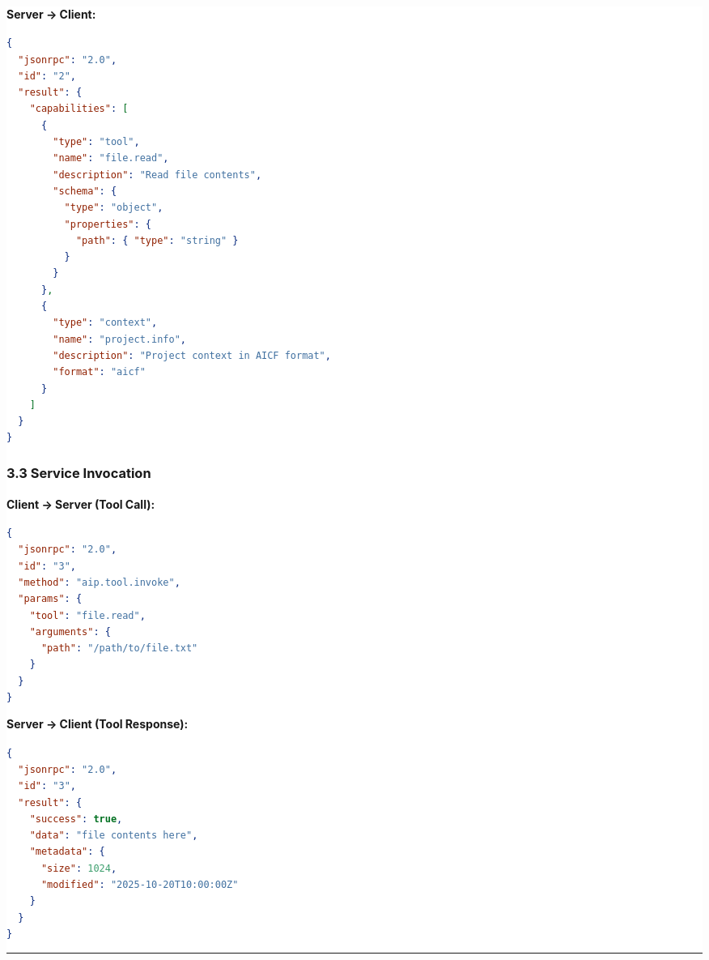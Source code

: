 **Server → Client:**

```json
{
  "jsonrpc": "2.0",
  "id": "2",
  "result": {
    "capabilities": [
      {
        "type": "tool",
        "name": "file.read",
        "description": "Read file contents",
        "schema": {
          "type": "object",
          "properties": {
            "path": { "type": "string" }
          }
        }
      },
      {
        "type": "context",
        "name": "project.info",
        "description": "Project context in AICF format",
        "format": "aicf"
      }
    ]
  }
}
```

### 3.3 Service Invocation

**Client → Server (Tool Call):**

```json
{
  "jsonrpc": "2.0",
  "id": "3",
  "method": "aip.tool.invoke",
  "params": {
    "tool": "file.read",
    "arguments": {
      "path": "/path/to/file.txt"
    }
  }
}
```

**Server → Client (Tool Response):**

```json
{
  "jsonrpc": "2.0",
  "id": "3",
  "result": {
    "success": true,
    "data": "file contents here",
    "metadata": {
      "size": 1024,
      "modified": "2025-10-20T10:00:00Z"
    }
  }
}
```

---